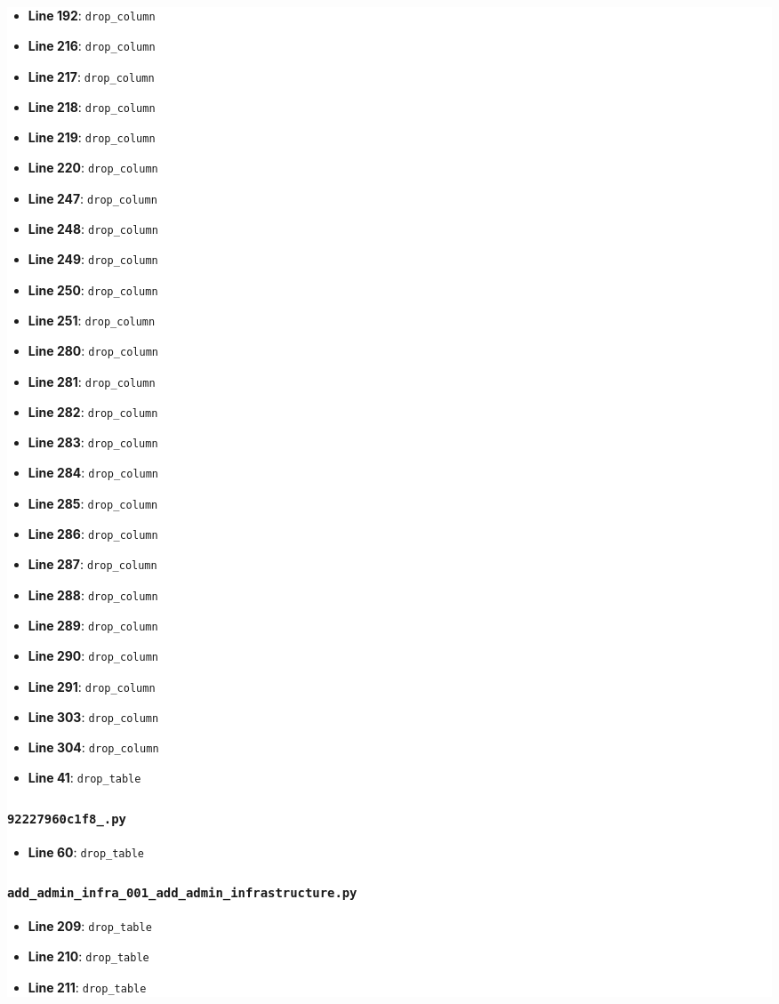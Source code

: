 - **Line 192**: `drop_column`

- **Line 216**: `drop_column`

- **Line 217**: `drop_column`

- **Line 218**: `drop_column`

- **Line 219**: `drop_column`

- **Line 220**: `drop_column`

- **Line 247**: `drop_column`

- **Line 248**: `drop_column`

- **Line 249**: `drop_column`

- **Line 250**: `drop_column`

- **Line 251**: `drop_column`

- **Line 280**: `drop_column`

- **Line 281**: `drop_column`

- **Line 282**: `drop_column`

- **Line 283**: `drop_column`

- **Line 284**: `drop_column`

- **Line 285**: `drop_column`

- **Line 286**: `drop_column`

- **Line 287**: `drop_column`

- **Line 288**: `drop_column`

- **Line 289**: `drop_column`

- **Line 290**: `drop_column`

- **Line 291**: `drop_column`

- **Line 303**: `drop_column`

- **Line 304**: `drop_column`

- **Line 41**: `drop_table`

### `92227960c1f8_.py`

- **Line 60**: `drop_table`

### `add_admin_infra_001_add_admin_infrastructure.py`

- **Line 209**: `drop_table`

- **Line 210**: `drop_table`

- **Line 211**: `drop_table`
